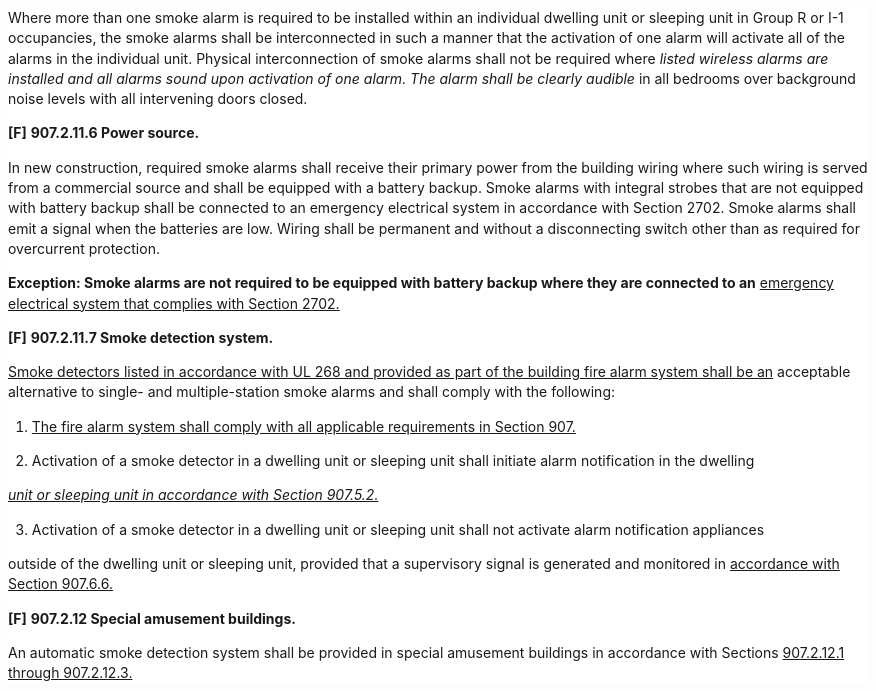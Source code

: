 
Where more than one smoke alarm is required to be installed within an individual dwelling unit or sleeping unit in Group
R or I-1 occupancies, the smoke alarms shall be interconnected in such a manner that the activation of one alarm will
activate all of the alarms in the individual unit. Physical interconnection of smoke alarms shall not be required where
_listed wireless alarms are installed and all alarms sound upon activation of one alarm. The alarm shall be clearly audible_
in all bedrooms over background noise levels with all intervening doors closed.



**[F]** **907.2.11.6 Power source.**


In new construction, required smoke alarms shall receive their primary power from the building wiring where such wiring
is served from a commercial source and shall be equipped with a battery backup. Smoke alarms with integral strobes that
are not equipped with battery backup shall be connected to an emergency electrical system in accordance with Section
2702. Smoke alarms shall emit a signal when the batteries are low. Wiring shall be permanent and without a
disconnecting switch other than as required for overcurrent protection.

**Exception: Smoke alarms are not required to be equipped with battery backup where they are connected to an**
[emergency electrical system that complies with Section 2702.](http://codes.iccsafe.org/#VACC2021P1_Ch27_Sec2702)

**[F]** **907.2.11.7 Smoke detection system.**

[Smoke detectors listed in accordance with UL 268 and provided as part of the building fire alarm system shall be an](http://codes.iccsafe.org/#VACC2021P1_Ch35_PromUL_RefStd268_2016)
acceptable alternative to single- and multiple-station smoke alarms and shall comply with the following:

1. [The fire alarm system shall comply with all applicable requirements in Section 907.](http://codes.iccsafe.org/#VACC2021P1_Ch09_Sec907)

2. Activation of a smoke detector in a dwelling unit or sleeping unit shall initiate alarm notification in the dwelling


_[unit or sleeping unit in accordance with Section 907.5.2.](http://codes.iccsafe.org/#VACC2021P1_Ch09_Sec907.5.2)_

3. Activation of a smoke detector in a dwelling unit or sleeping unit shall not activate alarm notification appliances

outside of the dwelling unit or sleeping unit, provided that a supervisory signal is generated and monitored in
[accordance with Section 907.6.6.](http://codes.iccsafe.org/#VACC2021P1_Ch09_Sec907.6.6)

**[F]** **907.2.12 Special amusement buildings.**

An automatic smoke detection system shall be provided in special amusement buildings in accordance with Sections
[907.2.12.1 through 907.2.12.3.](http://codes.iccsafe.org/#VACC2021P1_Ch09_Sec907.2.12.3)
